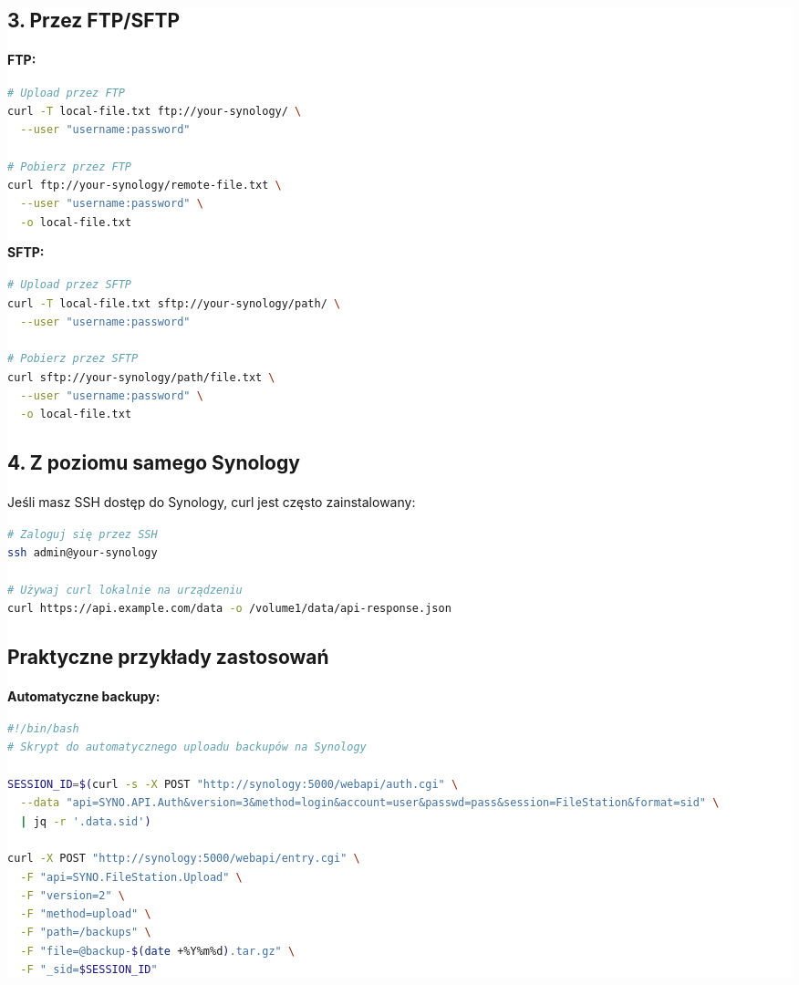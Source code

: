 ## 3. Przez FTP/SFTP

**FTP:**
```bash
# Upload przez FTP
curl -T local-file.txt ftp://your-synology/ \
  --user "username:password"

# Pobierz przez FTP
curl ftp://your-synology/remote-file.txt \
  --user "username:password" \
  -o local-file.txt
```

**SFTP:**
```bash
# Upload przez SFTP
curl -T local-file.txt sftp://your-synology/path/ \
  --user "username:password"

# Pobierz przez SFTP
curl sftp://your-synology/path/file.txt \
  --user "username:password" \
  -o local-file.txt
```

## 4. Z poziomu samego Synology

Jeśli masz SSH dostęp do Synology, curl jest często zainstalowany:

```bash
# Zaloguj się przez SSH
ssh admin@your-synology

# Używaj curl lokalnie na urządzeniu
curl https://api.example.com/data -o /volume1/data/api-response.json
```

## Praktyczne przykłady zastosowań

**Automatyczne backupy:**
```bash
#!/bin/bash
# Skrypt do automatycznego uploadu backupów na Synology

SESSION_ID=$(curl -s -X POST "http://synology:5000/webapi/auth.cgi" \
  --data "api=SYNO.API.Auth&version=3&method=login&account=user&passwd=pass&session=FileStation&format=sid" \
  | jq -r '.data.sid')

curl -X POST "http://synology:5000/webapi/entry.cgi" \
  -F "api=SYNO.FileStation.Upload" \
  -F "version=2" \
  -F "method=upload" \
  -F "path=/backups" \
  -F "file=@backup-$(date +%Y%m%d).tar.gz" \
  -F "_sid=$SESSION_ID"
```
